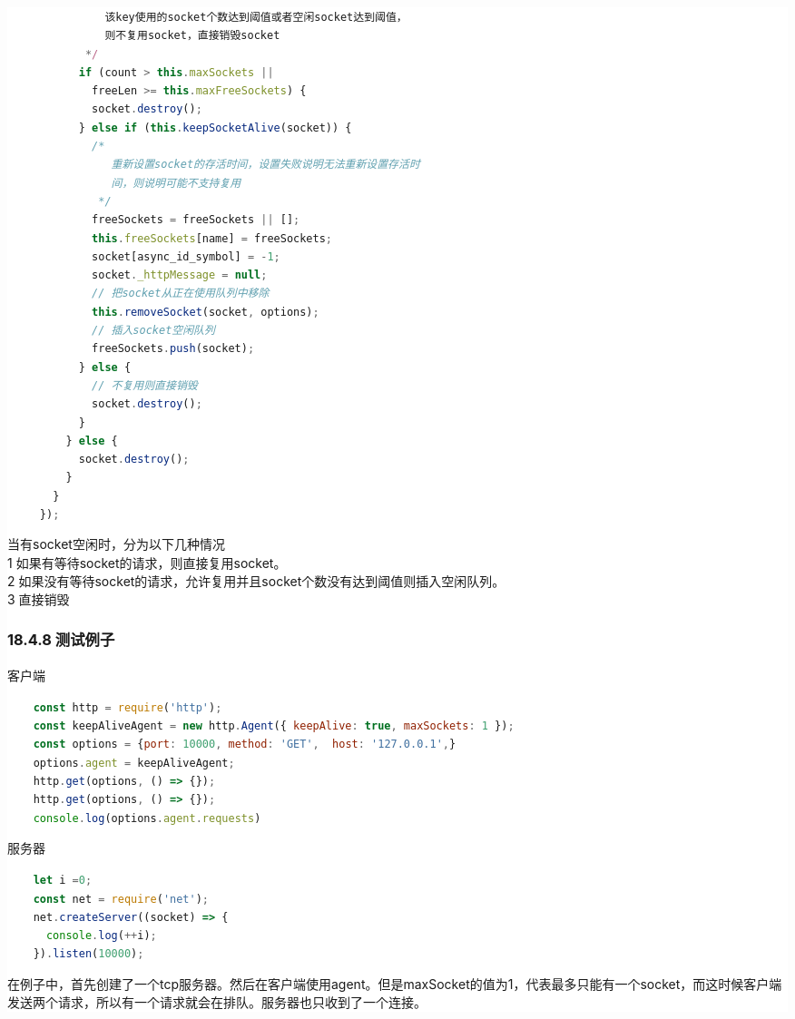 ```js
               该key使用的socket个数达到阈值或者空闲socket达到阈值，
               则不复用socket，直接销毁socket  
            */
           if (count > this.maxSockets || 
             freeLen >= this.maxFreeSockets) {  
             socket.destroy();  
           } else if (this.keepSocketAlive(socket)) {   
             /*
                重新设置socket的存活时间，设置失败说明无法重新设置存活时
                间，则说明可能不支持复用  
              */
             freeSockets = freeSockets || [];  
             this.freeSockets[name] = freeSockets;  
             socket[async_id_symbol] = -1;  
             socket._httpMessage = null;  
             // 把socket从正在使用队列中移除  
             this.removeSocket(socket, options);  
             // 插入socket空闲队列  
             freeSockets.push(socket);  
           } else {  
             // 不复用则直接销毁  
             socket.destroy();  
           }  
         } else {  
           socket.destroy();  
         }  
       }  
     });  
```

当有socket空闲时，分为以下几种情况  
1 如果有等待socket的请求，则直接复用socket。  
2 如果没有等待socket的请求，允许复用并且socket个数没有达到阈值则插入空闲队列。  
3 直接销毁
### 18.4.8 测试例子
客户端

```js
    const http = require('http');  
    const keepAliveAgent = new http.Agent({ keepAlive: true, maxSockets: 1 });  
    const options = {port: 10000, method: 'GET',  host: '127.0.0.1',}  
    options.agent = keepAliveAgent;  
    http.get(options, () => {});  
    http.get(options, () => {});  
    console.log(options.agent.requests)  
```

服务器

```js
    let i =0;  
    const net = require('net');  
    net.createServer((socket) => {  
      console.log(++i);  
    }).listen(10000);  
```

在例子中，首先创建了一个tcp服务器。然后在客户端使用agent。但是maxSocket的值为1，代表最多只能有一个socket，而这时候客户端发送两个请求，所以有一个请求就会在排队。服务器也只收到了一个连接。
